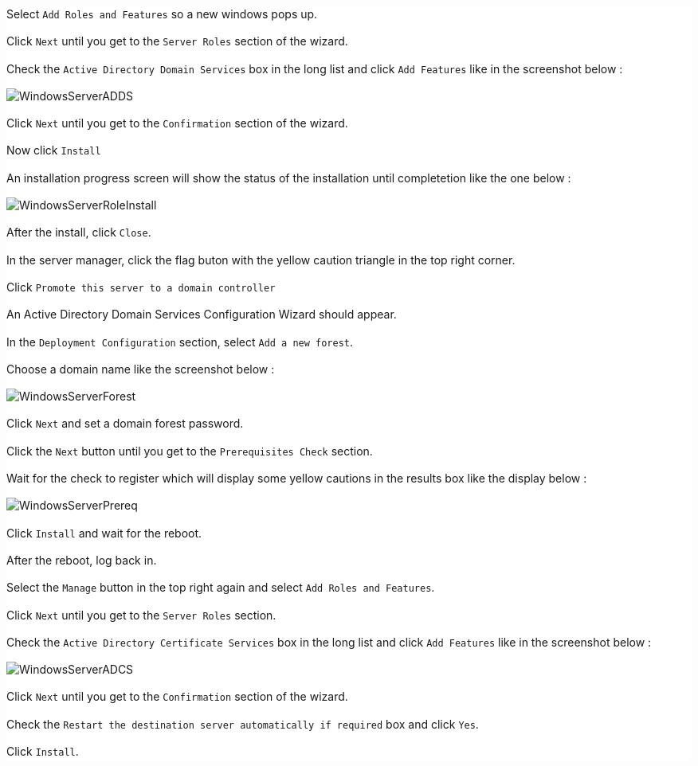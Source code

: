 Select `Add Roles and Features` so a new windows pops up.

Click `Next` until you get to the `Server Roles` section of the wizard.

Check the `Active Directory Domain Services` box in the long list and click `Add Features` like in the screenshot below :

![WindowsServerADDS](https://raw.github.com/Fazqix/Virtual-Home-Lab/master/Images/WindowsServerADDS.png)

Click `Next` until you get to the `Confirmation` section of the wizard.

Now click `Install`

An installation progress screen will show the status of the installation until completetion like the one below :

![WindowsServerRoleInstall](https://raw.github.com/Fazqix/Virtual-Home-Lab/master/Images/WindowsServerRoleInstall.png)

After the install, click `Close`.

In the server manager, click the flag buton with the yellow caution triangle in the top right corner.

Click `Promote this server to a domain controller`

An Active Directory Domain Services Configuration Wizard should appear.

In the `Deployment Configuration` section, select `Add a new forest`.

Choose a domain name like the screenshot below :

![WindowsServerForest](https://raw.github.com/Fazqix/Virtual-Home-Lab/master/Images/WindowsServerForest.png)

Click `Next` and set a domain forest password.

Click the `Next` button until you get to the `Prerequisites Check` section.

Wait for the check to register which will display some yellow cautions in the results box like the display below :

![WindowsServerPrereq](https://raw.github.com/Fazqix/Virtual-Home-Lab/master/Images/WindowsServerPrereq.png)

Click `Install` and wait for the reboot.

After the reboot, log back in.

Select the `Manage` button in the top right again and select `Add Roles and Features`.

Click `Next` until you get to the `Server Roles` section.

Check the `Active Directory Certificate Services` box in the long list and click `Add Features` like in the screenshot below :

![WindowsServerADCS](https://raw.github.com/Fazqix/Virtual-Home-Lab/master/Images/WindowsServerADCS.png)

Click `Next` until you get to the `Confirmation` section of the wizard.

Check the `Restart the destination server automatically if required` box and click `Yes`.

Click `Install`.
